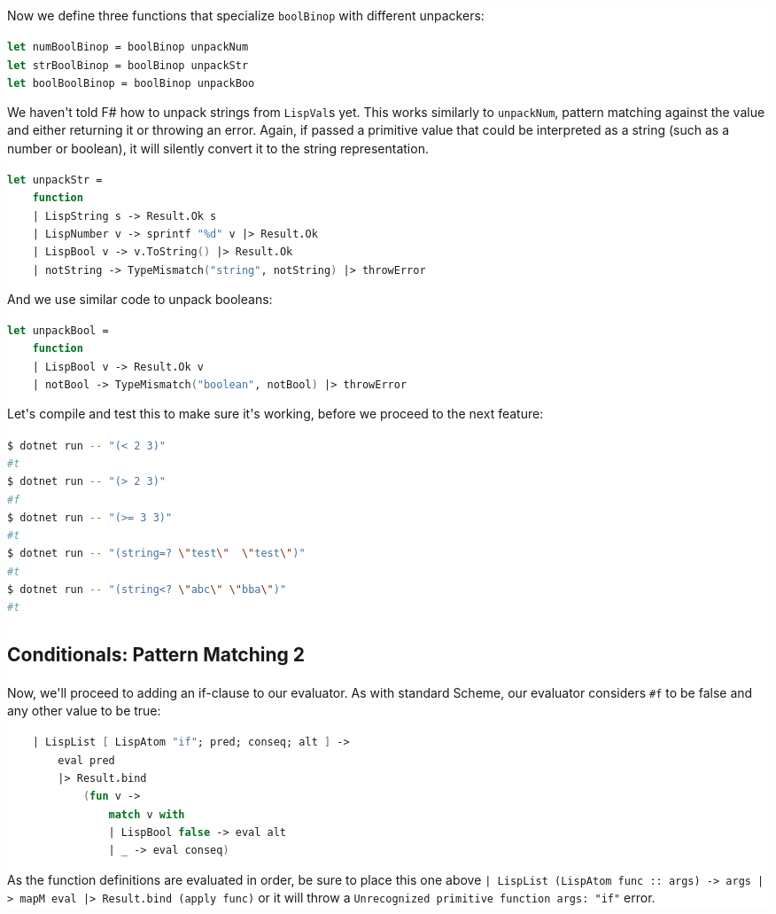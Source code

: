 Now we define three functions that specialize `boolBinop` with different unpackers:

```fsharp
let numBoolBinop = boolBinop unpackNum
let strBoolBinop = boolBinop unpackStr
let boolBoolBinop = boolBinop unpackBoo
```
We haven't told F# how to unpack strings from `LispVal`s yet. This works similarly to `unpackNum`, pattern matching against the value and either returning it or throwing an error. Again, if passed a primitive value that could be interpreted as a string (such as a number or boolean), it will silently convert it to the string representation.

```fsharp
let unpackStr =
    function
    | LispString s -> Result.Ok s
    | LispNumber v -> sprintf "%d" v |> Result.Ok
    | LispBool v -> v.ToString() |> Result.Ok
    | notString -> TypeMismatch("string", notString) |> throwError
```

And we use similar code to unpack booleans:
```fsharp
let unpackBool =
    function
    | LispBool v -> Result.Ok v
    | notBool -> TypeMismatch("boolean", notBool) |> throwError
```

Let's compile and test this to make sure it's working, before we proceed to the next feature:
```bash
$ dotnet run -- "(< 2 3)"
#t
$ dotnet run -- "(> 2 3)"
#f
$ dotnet run -- "(>= 3 3)"
#t
$ dotnet run -- "(string=? \"test\"  \"test\")"
#t
$ dotnet run -- "(string<? \"abc\" \"bba\")"
#t
```

## Conditionals: Pattern Matching 2
Now, we'll proceed to adding an if-clause to our evaluator. As with standard Scheme, our evaluator considers `#f` to be false and any other value to be true:

```fsharp
    | LispList [ LispAtom "if"; pred; conseq; alt ] ->
        eval pred
        |> Result.bind
            (fun v ->
                match v with
                | LispBool false -> eval alt
                | _ -> eval conseq)
```
As the function definitions are evaluated in order, be sure to place this one above `| LispList (LispAtom func :: args) -> args |> mapM eval |> Result.bind (apply func)` or it will throw a `Unrecognized primitive function args: "if"` error.
